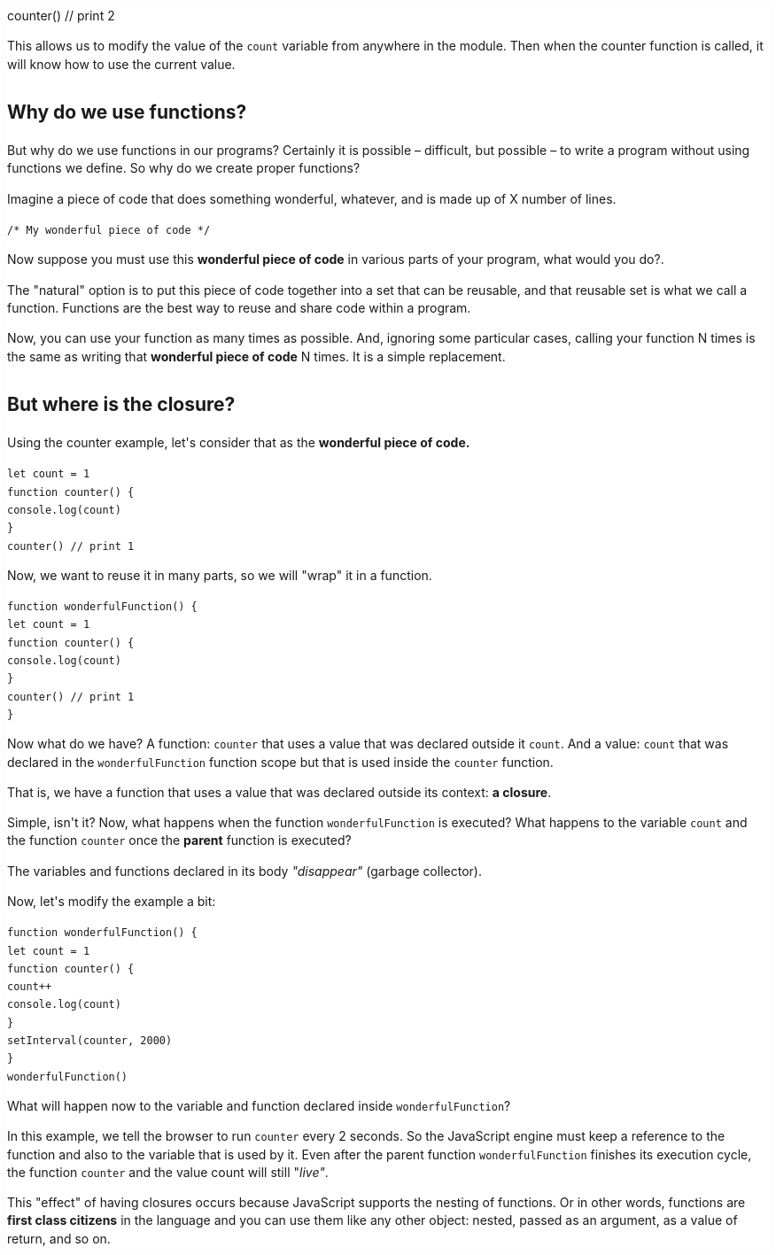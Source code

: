 counter() // print 2
</code></pre>
<p>This allows us to modify the value of the <code>count</code> variable from anywhere in the module. Then when the counter function is called, it will know how to use the current value.</p>
<h2 id="why-do-we-use-functions"><strong>Why do we use functions?</strong></h2>
<p>But why do we use functions in our programs? Certainly it is possible – difficult, but possible – to write a program without using functions we define. So why do we create proper functions?</p>
<p>Imagine a piece of code that does something wonderful, whatever, and is made up of X number of lines.</p><pre><code>/* My wonderful piece of code */
</code></pre>
<p>Now suppose you must use this <strong>wonderful piece of code</strong> in various parts of your program, what would you do?.</p>
<p>The "natural" option is to put this piece of code together into a set that can be reusable, and that reusable set is what we call a function. Functions are the best way to reuse and share code within a program.</p>
<p>Now, you can use your function as many times as possible. And, ignoring some particular cases, calling your function N times is the same as writing that <strong>wonderful piece of code</strong> N times. It is a simple replacement.</p>
<h2 id="but-where-is-the-closure"><strong>But where is the closure?</strong></h2>
<p>Using the counter example, let's consider that as the <strong>wonderful piece of code.</strong></p><pre><code class="language-javascript">let count = 1
function counter() {
console.log(count)
}
counter() // print 1
</code></pre>
<p>Now, we want to reuse it in many parts, so we will "wrap" it in a function.</p><pre><code class="language-javascript">function wonderfulFunction() {
let count = 1
function counter() {
console.log(count)
}
counter() // print 1
}
</code></pre>
<p>Now what do we have? A function: <code>counter</code> that uses a value that was declared outside it <code>count</code>. And a value: <code>count</code> that was declared in the <code>wonderfulFunction</code> function scope but that is used inside the <code>counter</code> function.</p>
<p>That is, we have a function that uses a value that was declared outside its context: <strong>a closure</strong>.</p>
<p>Simple, isn't it? Now, what happens when the function <code>wonderfulFunction</code> is executed? What happens to the variable <code>count</code> and the function <code>counter</code> once the <strong>parent</strong> function is executed? </p>
<p>The variables and functions declared in its body <em>"disappear"</em> (garbage collector).</p>
<p>Now, let's modify the example a bit:</p><pre><code class="language-javascript">function wonderfulFunction() {
let count = 1
function counter() {
count++
console.log(count)
}
setInterval(counter, 2000)
}
wonderfulFunction()
</code></pre>
<p>What will happen now to the variable and function declared inside <code>wonderfulFunction</code>? </p>
<p>In this example, we tell the browser to run <code>counter</code> every 2 seconds. So the JavaScript engine must keep a reference to the function and also to the variable that is used by it. Even after the parent function <code>wonderfulFunction</code> finishes its execution cycle, the function <code>counter</code> and the value count will still "<em>live"</em>.</p>
<p>This "effect" of having closures occurs because JavaScript supports the nesting of functions. Or in other words, functions are <strong>first class citizens</strong> in the language and you can use them like any other object: nested, passed as an argument, as a value of return, and so on.</p>